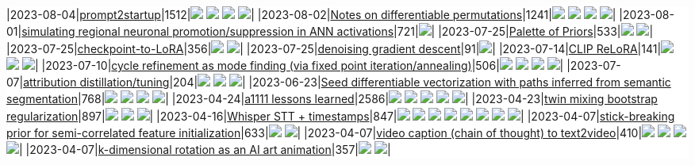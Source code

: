 |2023-08-04|[prompt2startup](../prompt2startup.md)|1512|[![](https://img.shields.io/badge/tag-animation-4072a1)](../tags/animation.md) [![](https://img.shields.io/badge/tag-experimental-b08442)](../tags/experimental.md) [![](https://img.shields.io/badge/tag-prompting-4d5a4)](../tags/prompting.md) [![](https://img.shields.io/badge/tag-tooling-c92725)](../tags/tooling.md)|
|2023-08-02|[Notes on differentiable permutations](../differentiable_permutations.md)|1241|[![](https://img.shields.io/badge/tag-differentiable_permutation-e13c2b)](../tags/differentiable_permutation.md) [![](https://img.shields.io/badge/tag-experimental-b08442)](../tags/experimental.md) [![](https://img.shields.io/badge/tag-interpretability-7fe3bd)](../tags/interpretability.md) [![](https://img.shields.io/badge/tag-regularization-297b32)](../tags/regularization.md)|
|2023-08-01|[simulating regional neuronal promotion/suppression in ANN activations](../dnn_with_promoter_suppression_dynamics.md)|721|[![](https://img.shields.io/badge/tag-experimental-b08442)](../tags/experimental.md)|
|2023-07-25|[Palette of Priors](../palette_of_priors.md)|533|[![](https://img.shields.io/badge/tag-experimental-b08442)](../tags/experimental.md) [![](https://img.shields.io/badge/tag-lora-ca3dce)](../tags/lora.md)|
|2023-07-25|[checkpoint-to-LoRA](../checkpoint2LoRA.md)|356|[![](https://img.shields.io/badge/tag-experimental-b08442)](../tags/experimental.md) [![](https://img.shields.io/badge/tag-tooling-c92725)](../tags/tooling.md)|
|2023-07-25|[denoising gradient descent](../sgd_as_descent.md)|91|[![](https://img.shields.io/badge/tag-experimental-b08442)](../tags/experimental.md)|
|2023-07-14|[CLIP ReLoRA](../clip_relora.md)|141|[![](https://img.shields.io/badge/tag-experimental-b08442)](../tags/experimental.md) [![](https://img.shields.io/badge/tag-open_source-2b1224)](../tags/open_source.md) [![](https://img.shields.io/badge/tag-publication-cc5ed7)](../tags/publication.md)|
|2023-07-10|[cycle refinement as mode finding (via fixed point iteration/annealing)](../cycle_refinement_as_modefinding.md)|506|[![](https://img.shields.io/badge/tag-experimental-b08442)](../tags/experimental.md) [![](https://img.shields.io/badge/tag-publication-cc5ed7)](../tags/publication.md) [![](https://img.shields.io/badge/tag-text2image-aec580)](../tags/text2image.md) [![](https://img.shields.io/badge/tag-text2video-6a3ba8)](../tags/text2video.md)|
|2023-07-07|[attribution distillation/tuning](../attribution_tuning.md)|204|[![](https://img.shields.io/badge/tag-experimental-b08442)](../tags/experimental.md) [![](https://img.shields.io/badge/tag-model_compression-3b18a)](../tags/model_compression.md) [![](https://img.shields.io/badge/tag-publication-cc5ed7)](../tags/publication.md)|
|2023-06-23|[Seed differentiable vectorization with paths inferred from semantic segmentation](../vectorize_anything.md)|768|[![](https://img.shields.io/badge/tag-experimental-b08442)](../tags/experimental.md) [![](https://img.shields.io/badge/tag-segmentation-ea4c14)](../tags/segmentation.md) [![](https://img.shields.io/badge/tag-svg-81aec0)](../tags/svg.md) [![](https://img.shields.io/badge/tag-tooling-c92725)](../tags/tooling.md)|
|2023-04-24|[a1111 lessons learned](../a1111_lessons_learned.md)|2586|[![](https://img.shields.io/badge/tag-experimental-b08442)](../tags/experimental.md) [![](https://img.shields.io/badge/tag-open_source-2b1224)](../tags/open_source.md) [![](https://img.shields.io/badge/tag-stability-e8ae48)](../tags/stability.md) [![](https://img.shields.io/badge/tag-tooling-c92725)](../tags/tooling.md) [![](https://img.shields.io/badge/tag-ux-606780)](../tags/ux.md)|
|2023-04-23|[twin mixing bootstrap regularization](../twin_mixing_dropout.md)|897|[![](https://img.shields.io/badge/tag-experimental-b08442)](../tags/experimental.md) [![](https://img.shields.io/badge/tag-optimization-e6ab9)](../tags/optimization.md) [![](https://img.shields.io/badge/tag-scaling-d46ff4)](../tags/scaling.md)|
|2023-04-16|[Whisper STT + timestamps](../whisper-stt-plus-timestamps.md)|847|[![](https://img.shields.io/badge/tag-colab-7385b0)](../tags/colab.md) [![](https://img.shields.io/badge/tag-dataset-1743a)](../tags/dataset.md) [![](https://img.shields.io/badge/tag-experimental-b08442)](../tags/experimental.md) [![](https://img.shields.io/badge/tag-meta-ac8815)](../tags/meta.md) [![](https://img.shields.io/badge/tag-prompting-4d5a4)](../tags/prompting.md) [![](https://img.shields.io/badge/tag-publicgood-dd597e)](../tags/publicgood.md) [![](https://img.shields.io/badge/tag-stability-e8ae48)](../tags/stability.md) [![](https://img.shields.io/badge/tag-tooling-c92725)](../tags/tooling.md)|
|2023-04-07|[stick-breaking prior for semi-correlated feature initialization](../stickbreaking-init.md)|633|[![](https://img.shields.io/badge/tag-experimental-b08442)](../tags/experimental.md) [![](https://img.shields.io/badge/tag-wip-97a75e)](../tags/wip.md)|
|2023-04-07|[video caption (chain of thought) to text2video](../video_caption_transfer.md)|410|[![](https://img.shields.io/badge/tag-animation-4072a1)](../tags/animation.md) [![](https://img.shields.io/badge/tag-experimental-b08442)](../tags/experimental.md) [![](https://img.shields.io/badge/tag-prompting-4d5a4)](../tags/prompting.md) [![](https://img.shields.io/badge/tag-tooling-c92725)](../tags/tooling.md)|
|2023-04-07|[k-dimensional rotation as an AI art animation](../kd_rotation_as_ai_art_animation.md)|357|[![](https://img.shields.io/badge/tag-animation-4072a1)](../tags/animation.md) [![](https://img.shields.io/badge/tag-experimental-b08442)](../tags/experimental.md)|